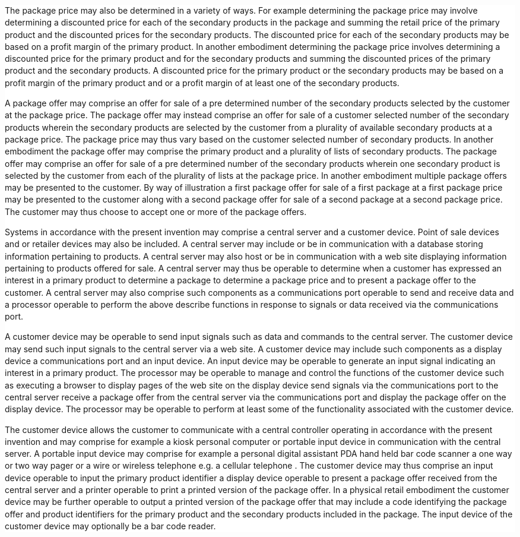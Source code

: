 The package price may also be determined in a variety of ways. For example determining the package price may involve determining a discounted price for each of the secondary products in the package and summing the retail price of the primary product and the discounted prices for the secondary products. The discounted price for each of the secondary products may be based on a profit margin of the primary product. In another embodiment determining the package price involves determining a discounted price for the primary product and for the secondary products and summing the discounted prices of the primary product and the secondary products. A discounted price for the primary product or the secondary products may be based on a profit margin of the primary product and or a profit margin of at least one of the secondary products.

A package offer may comprise an offer for sale of a pre determined number of the secondary products selected by the customer at the package price. The package offer may instead comprise an offer for sale of a customer selected number of the secondary products wherein the secondary products are selected by the customer from a plurality of available secondary products at a package price. The package price may thus vary based on the customer selected number of secondary products. In another embodiment the package offer may comprise the primary product and a plurality of lists of secondary products. The package offer may comprise an offer for sale of a pre determined number of the secondary products wherein one secondary product is selected by the customer from each of the plurality of lists at the package price. In another embodiment multiple package offers may be presented to the customer. By way of illustration a first package offer for sale of a first package at a first package price may be presented to the customer along with a second package offer for sale of a second package at a second package price. The customer may thus choose to accept one or more of the package offers.

Systems in accordance with the present invention may comprise a central server and a customer device. Point of sale devices and or retailer devices may also be included. A central server may include or be in communication with a database storing information pertaining to products. A central server may also host or be in communication with a web site displaying information pertaining to products offered for sale. A central server may thus be operable to determine when a customer has expressed an interest in a primary product to determine a package to determine a package price and to present a package offer to the customer. A central server may also comprise such components as a communications port operable to send and receive data and a processor operable to perform the above describe functions in response to signals or data received via the communications port.

A customer device may be operable to send input signals such as data and commands to the central server. The customer device may send such input signals to the central server via a web site. A customer device may include such components as a display device a communications port and an input device. An input device may be operable to generate an input signal indicating an interest in a primary product. The processor may be operable to manage and control the functions of the customer device such as executing a browser to display pages of the web site on the display device send signals via the communications port to the central server receive a package offer from the central server via the communications port and display the package offer on the display device. The processor may be operable to perform at least some of the functionality associated with the customer device.

The customer device allows the customer to communicate with a central controller operating in accordance with the present invention and may comprise for example a kiosk personal computer or portable input device in communication with the central server. A portable input device may comprise for example a personal digital assistant PDA hand held bar code scanner a one way or two way pager or a wire or wireless telephone e.g. a cellular telephone . The customer device may thus comprise an input device operable to input the primary product identifier a display device operable to present a package offer received from the central server and a printer operable to print a printed version of the package offer. In a physical retail embodiment the customer device may be further operable to output a printed version of the package offer that may include a code identifying the package offer and product identifiers for the primary product and the secondary products included in the package. The input device of the customer device may optionally be a bar code reader.
